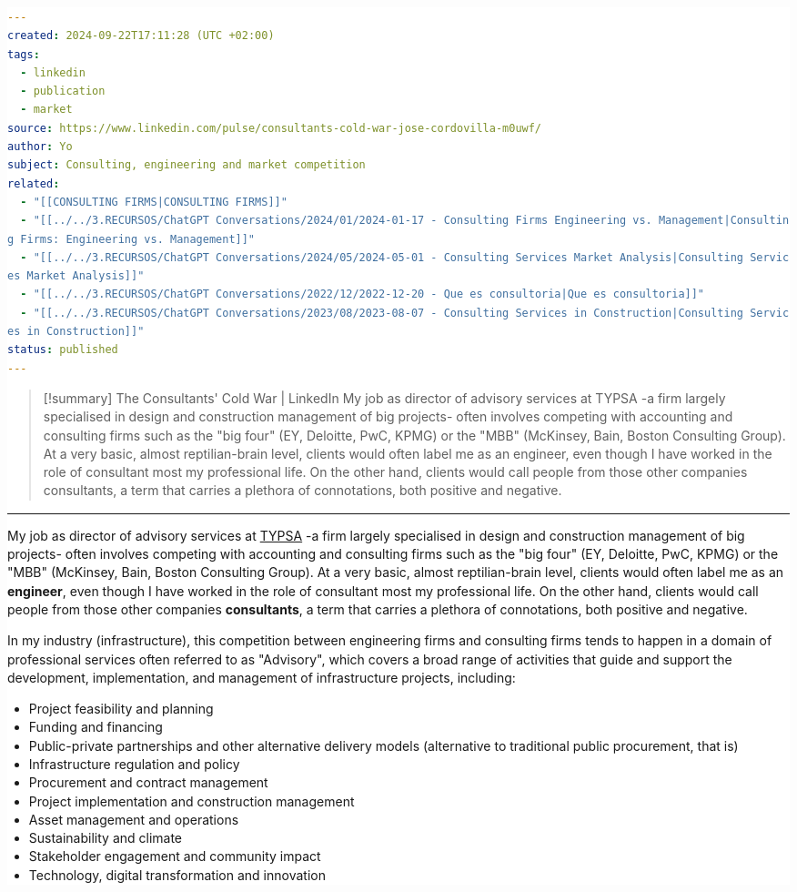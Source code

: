 ```yaml
---
created: 2024-09-22T17:11:28 (UTC +02:00)
tags:
  - linkedin
  - publication
  - market
source: https://www.linkedin.com/pulse/consultants-cold-war-jose-cordovilla-m0uwf/
author: Yo
subject: Consulting, engineering and market competition
related:
  - "[[CONSULTING FIRMS|CONSULTING FIRMS]]"
  - "[[../../3.RECURSOS/ChatGPT Conversations/2024/01/2024-01-17 - Consulting Firms Engineering vs. Management|Consulting Firms: Engineering vs. Management]]"
  - "[[../../3.RECURSOS/ChatGPT Conversations/2024/05/2024-05-01 - Consulting Services Market Analysis|Consulting Services Market Analysis]]"
  - "[[../../3.RECURSOS/ChatGPT Conversations/2022/12/2022-12-20 - Que es consultoria|Que es consultoria]]"
  - "[[../../3.RECURSOS/ChatGPT Conversations/2023/08/2023-08-07 - Consulting Services in Construction|Consulting Services in Construction]]"
status: published
---
```


> [!summary] The Consultants' Cold War | LinkedIn
> My job as director of advisory services at TYPSA -a firm largely specialised in design and construction management of big projects- often involves competing with accounting and consulting firms such as the "big four" (EY, Deloitte, PwC, KPMG) or the "MBB" (McKinsey, Bain, Boston Consulting Group). At a very basic, almost reptilian-brain level, clients would often label me as an engineer, even though I have worked in the role of consultant most my professional life. On the other hand, clients would call people from those other companies consultants, a term that carries a plethora of connotations, both positive and negative.

---
My job as director of advisory services at [TYPSA](https://www.linkedin.com/company/typsa/) \-a firm largely specialised in design and construction management of big projects- often involves competing with accounting and consulting firms such as the "big four" (EY, Deloitte, PwC, KPMG) or the "MBB" (McKinsey, Bain, Boston Consulting Group). At a very basic, almost reptilian-brain level, clients would often label me as an **engineer**, even though I have worked in the role of consultant most my professional life. On the other hand, clients would call people from those other companies **consultants**, a term that carries a plethora of connotations, both positive and negative.

In my industry (infrastructure), this competition between engineering firms and consulting firms tends to happen in a domain of professional services often referred to as "Advisory", which covers a broad range of activities that guide and support the development, implementation, and management of infrastructure projects, including:

-   Project feasibility and planning
-   Funding and financing
-   Public-private partnerships and other alternative delivery models (alternative to traditional public procurement, that is)
-   Infrastructure regulation and policy
-   Procurement and contract management
-   Project implementation and construction management
-   Asset management and operations
-   Sustainability and climate
-   Stakeholder engagement and community impact
-   Technology, digital transformation and innovation
